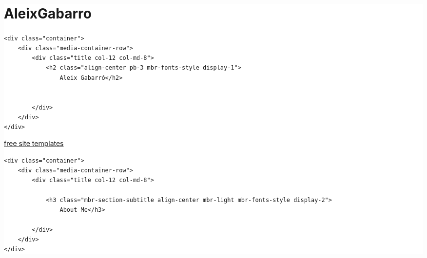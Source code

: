 # AleixGabarro
<!DOCTYPE html>
<html >
<head>
  
  <meta charset="UTF-8">
  <meta http-equiv="X-UA-Compatible" content="IE=edge">
  <meta name="generator" content="Mobirise v4.8.10, mobirise.com">
  <meta name="viewport" content="width=device-width, initial-scale=1, minimum-scale=1">
  <link rel="shortcut icon" href="assets/images/logo4.png" type="image/x-icon">
  <meta name="description" content="">
  <title>Home</title>
  <link rel="stylesheet" href="assets/tether/tether.min.css">
  <link rel="stylesheet" href="assets/bootstrap/css/bootstrap.min.css">
  <link rel="stylesheet" href="assets/bootstrap/css/bootstrap-grid.min.css">
  <link rel="stylesheet" href="assets/bootstrap/css/bootstrap-reboot.min.css">
  <link rel="stylesheet" href="assets/socicon/css/styles.css">
  <link rel="stylesheet" href="assets/theme/css/style.css">
  <link rel="stylesheet" href="assets/mobirise/css/mbr-additional.css" type="text/css">
  
  
  
</head>
<body>
  <section class="mbr-section content4 cid-rBj6IDcNBZ" id="content4-c">

    

    <div class="container">
        <div class="media-container-row">
            <div class="title col-12 col-md-8">
                <h2 class="align-center pb-3 mbr-fonts-style display-1">
                    Aleix Gabarró</h2>
                
                
            </div>
        </div>
    </div>
</section>

<section class="engine"><a href="https://mobirise.info/l">free site templates</a></section><section class="mbr-section content4 cid-rBj7Vjd8KV" id="content4-f">

    

    <div class="container">
        <div class="media-container-row">
            <div class="title col-12 col-md-8">
                
                <h3 class="mbr-section-subtitle align-center mbr-light mbr-fonts-style display-2">
                    About Me</h3>
                
            </div>
        </div>
    </div>
</section>
